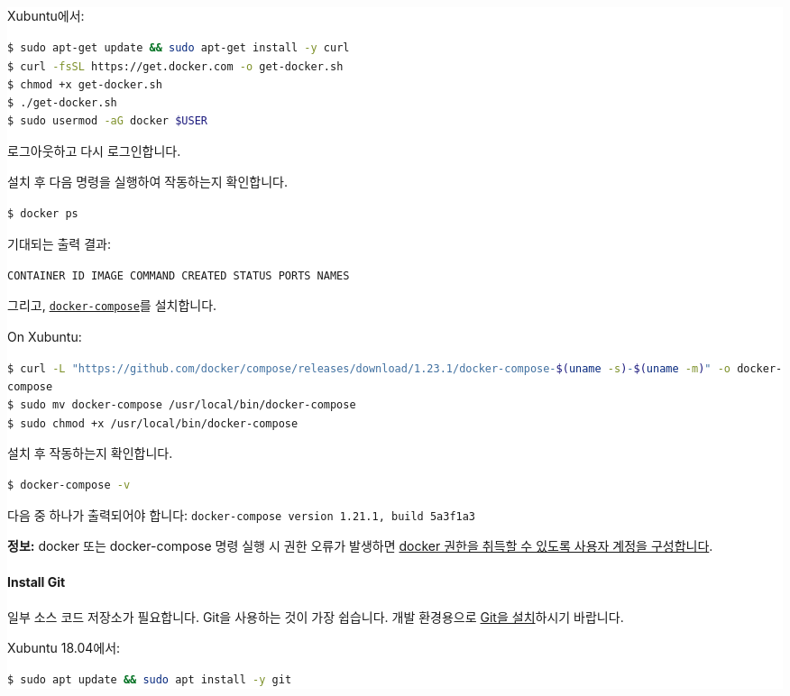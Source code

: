 Xubuntu에서:

```bash
$ sudo apt-get update && sudo apt-get install -y curl
$ curl -fsSL https://get.docker.com -o get-docker.sh
$ chmod +x get-docker.sh
$ ./get-docker.sh
$ sudo usermod -aG docker $USER
```

로그아웃하고 다시 로그인합니다.

설치 후 다음 명령을 실행하여 작동하는지 확인합니다.

```bash
$ docker ps
```

기대되는 출력 결과:

    CONTAINER ID IMAGE COMMAND CREATED STATUS PORTS NAMES
    

그리고, [`docker-compose`](https://docs.docker.com/compose/install/)를 설치합니다.

On Xubuntu:

```bash
$ curl -L "https://github.com/docker/compose/releases/download/1.23.1/docker-compose-$(uname -s)-$(uname -m)" -o docker-compose
$ sudo mv docker-compose /usr/local/bin/docker-compose
$ sudo chmod +x /usr/local/bin/docker-compose
```

설치 후 작동하는지 확인합니다.

```bash
$ docker-compose -v
```

다음 중 하나가 출력되어야 합니다: `docker-compose version 1.21.1, build 5a3f1a3`

<div class="m-flag">
  <p>
    <strong>정보:</strong> docker 또는 docker-compose 명령 실행 시 권한 오류가 발생하면 <a href="https://docs.docker.com/install/linux/linux-postinstall/#manage-docker-as-a-non-root-user">docker 권한을 취득할 수 있도록 사용자 계정을 구성합니다</a>.
  </p>
</div>

#### Install Git

일부 소스 코드 저장소가 필요합니다. Git을 사용하는 것이 가장 쉽습니다. 개발 환경용으로 [Git을 설치](https://git-scm.com/book/en/v2/Getting-Started-Installing-Git)하시기 바랍니다.

Xubuntu 18.04에서:

```bash
$ sudo apt update && sudo apt install -y git
```
